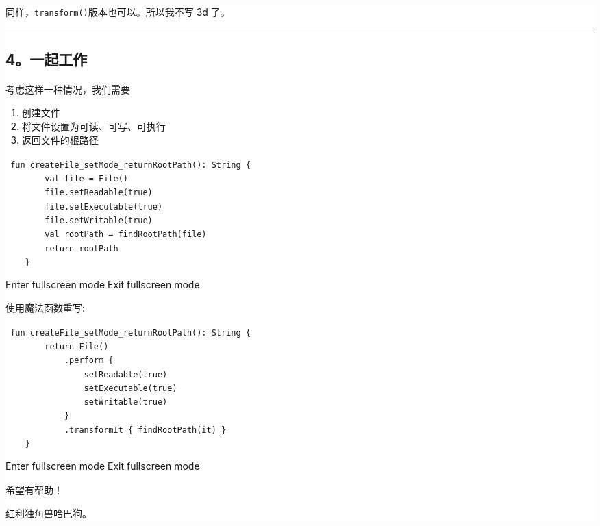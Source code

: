 同样，`transform()`版本也可以。所以我不写 3d 了。

* * *

## 4。一起工作

考虑这样一种情况，我们需要

1.  创建文件
2.  将文件设置为可读、可写、可执行
3.  返回文件的根路径

```
 fun createFile_setMode_returnRootPath(): String {
        val file = File()
        file.setReadable(true)
        file.setExecutable(true)
        file.setWritable(true)
        val rootPath = findRootPath(file)
        return rootPath
    } 
```

Enter fullscreen mode Exit fullscreen mode

使用魔法函数重写:

```
 fun createFile_setMode_returnRootPath(): String {
        return File()
            .perform {
                setReadable(true)
                setExecutable(true)
                setWritable(true)
            }
            .transformIt { findRootPath(it) }
    } 
```

Enter fullscreen mode Exit fullscreen mode

希望有帮助！

红利独角兽哈巴狗。